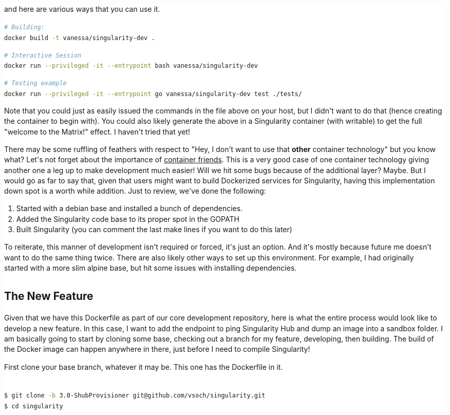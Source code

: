 and here are various ways that you can use it.

```bash
# Building: 
docker build -t vanessa/singularity-dev .
```
```bash 
# Interactive Session
docker run --privileged -it --entrypoint bash vanessa/singularity-dev
```
```bash
# Testing example
docker run --privileged -it --entrypoint go vanessa/singularity-dev test ./tests/
```

Note that you could just as 
easily issued the commands in the file above on your host, but I didn't want
to do that (hence creating the container to begin with). You could also likely generate
the above in a Singularity container (with writable) to get the full "welcome to the Matrix!"
effect. I haven't tried that yet!

There may be some ruffling of feathers with respect to "Hey, I don't want to use that
**other** container technology" but you know what? Let's not forget about the
importance of <a href="https://sci-f.github.io/snakemake.scif" target="_blank">container friends</a>. This is a very good case of one container technology giving another one a leg up to make development much easier! Will we hit some bugs because of the additional
layer? Maybe. But I would go as far to say that, given that users might want to build
Dockerized services for Singularity, having this implementation down spot is a worth
while addition. Just to review, we've done the following:

<ol class="custom-counter">
  <li>Started with a debian base and installed a bunch of dependencies.</li>
  <li>Added the Singularity code base to its proper spot in the GOPATH</li>
  <li>Built Singularity (you can comment the last make lines if you want to do this later)</li>
</ol>

To reiterate, this manner of development isn't required or forced, it's just an option. 
And it's mostly because future me doesn't want to do the same thing twice. There are also
likely other ways to set up this environment. For example, I had originally  
started with a more slim alpine base, but hit some issues with
installing dependencies.


## The New Feature
Given that we have this Dockerfile as part of our core development repository, here is
what the entire process would look like to develop a new feature. In this case,
I want to add the endpoint to ping Singularity Hub and dump an image into a
sandbox folder.  I am basically going to start by cloning some base, checking out
a branch for my feature, developing, then building. The build of the Docker image can
happen anywhere in there, just before I need to compile Singularity!

First clone your base branch, whatever it may be. This one has the Dockerfile in it.

```bash

$ git clone -b 3.0-ShubProvisioner git@github.com/vsoch/singularity.git
$ cd singularity

```
